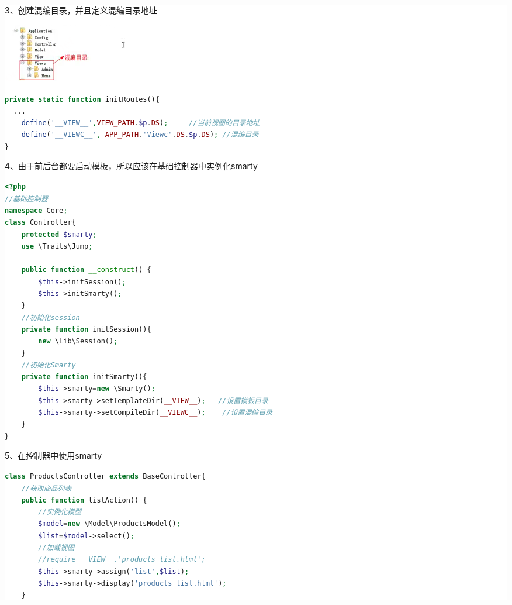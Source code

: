 3、创建混编目录，并且定义混编目录地址

![alt text](image-3.png)

```php
private static function initRoutes(){
  ...
    define('__VIEW__',VIEW_PATH.$p.DS);     //当前视图的目录地址
    define('__VIEWC__', APP_PATH.'Viewc'.DS.$p.DS); //混编目录
}
```



4、由于前后台都要启动模板，所以应该在基础控制器中实例化smarty

```php
<?php
//基础控制器
namespace Core;
class Controller{
    protected $smarty;
    use \Traits\Jump;
    
    public function __construct() {
        $this->initSession();
        $this->initSmarty();
    }
    //初始化session
    private function initSession(){
        new \Lib\Session();
    }
    //初始化Smarty
    private function initSmarty(){
        $this->smarty=new \Smarty();
        $this->smarty->setTemplateDir(__VIEW__);   //设置模板目录
        $this->smarty->setCompileDir(__VIEWC__);	//设置混编目录
    }
}
```

5、在控制器中使用smarty

```php
class ProductsController extends BaseController{
    //获取商品列表
    public function listAction() {
        //实例化模型
        $model=new \Model\ProductsModel();
        $list=$model->select();
        //加载视图
        //require __VIEW__.'products_list.html';
        $this->smarty->assign('list',$list);
        $this->smarty->display('products_list.html');
    }
```
